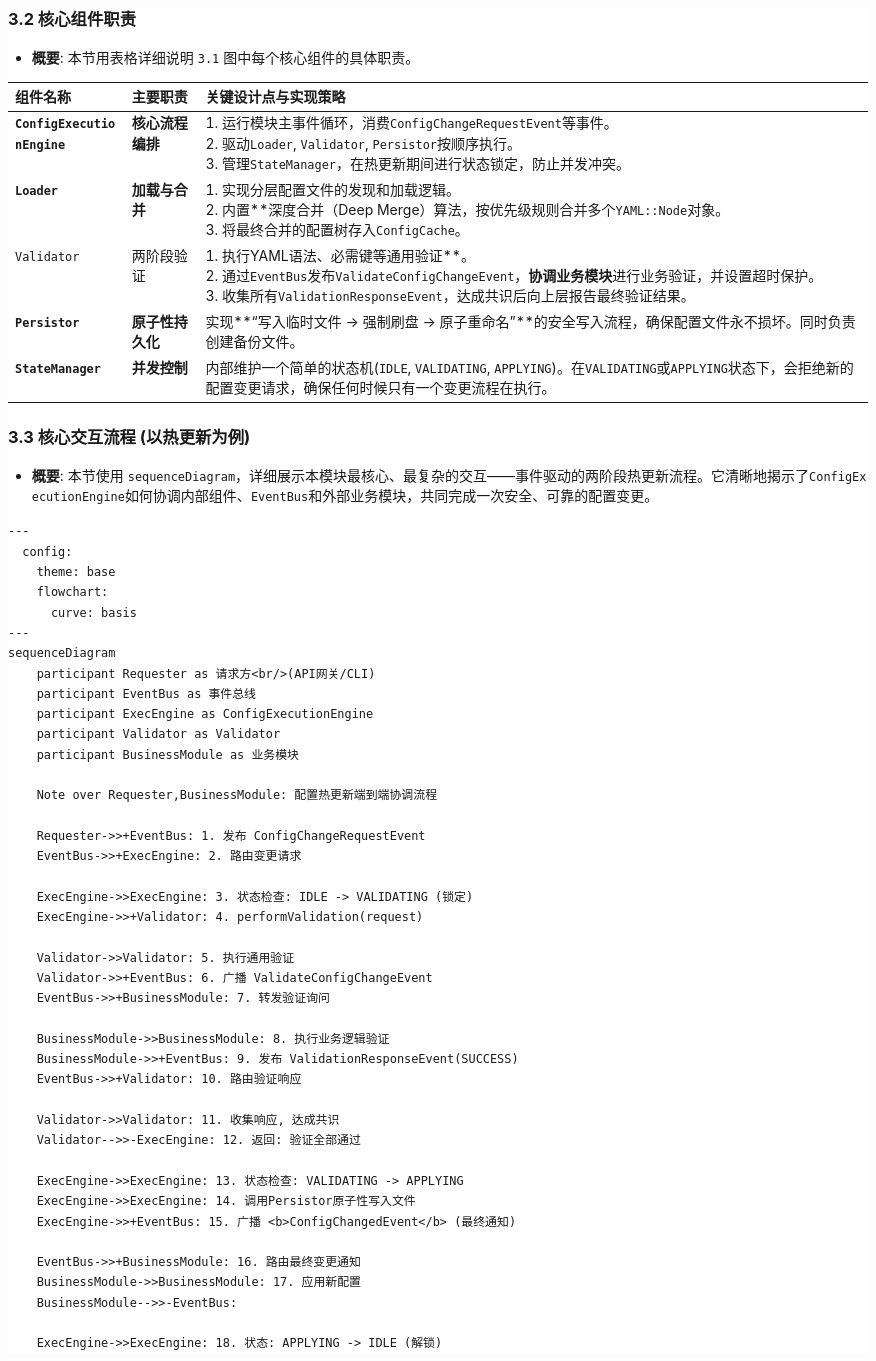 ### 3.2 核心组件职责

  - **概要**: 本节用表格详细说明 `3.1` 图中每个核心组件的具体职责。

| 组件名称                    | 主要职责         | 关键设计点与实现策略                                                                                                                                                                                                  |
| :-------------------------- | :--------------- | :-------------------------------------------------------------------------------------------------------------------------------------------------------------------------------------------------------------------- |
| **`ConfigExecutionEngine`** | **核心流程编排** | 1. 运行模块主事件循环，消费`ConfigChangeRequestEvent`等事件。<br>2. 驱动`Loader`, `Validator`, `Persistor`按顺序执行。<br>3. 管理`StateManager`，在热更新期间进行状态锁定，防止并发冲突。                             |
| **`Loader`**                | **加载与合并**   | 1. 实现分层配置文件的发现和加载逻辑。<br>2. 内置**深度合并（Deep Merge）算法，按优先级规则合并多个`YAML::Node`对象。<br>3. 将最终合并的配置树存入`ConfigCache`。                                                      |
| `Validator`                 | 两阶段验证       | 1. 执行YAML语法、必需键等通用验证**。<br>2. 通过`EventBus`发布`ValidateConfigChangeEvent`，**协调业务模块**进行业务验证，并设置超时保护。<br>3. 收集所有`ValidationResponseEvent`，达成共识后向上层报告最终验证结果。 |
| **`Persistor`**             | **原子性持久化** | 实现\*\*“写入临时文件 -\> 强制刷盘 -\> 原子重命名”\*\*的安全写入流程，确保配置文件永不损坏。同时负责创建备份文件。                                                                                                    |
| **`StateManager`**          | **并发控制**     | 内部维护一个简单的状态机(`IDLE`, `VALIDATING`, `APPLYING`)。在`VALIDATING`或`APPLYING`状态下，会拒绝新的配置变更请求，确保任何时候只有一个变更流程在执行。                                                            |

### 3.3 核心交互流程 (以热更新为例)

  - **概要**: 本节使用 `sequenceDiagram`，详细展示本模块最核心、最复杂的交互——事件驱动的两阶段热更新流程。它清晰地揭示了`ConfigExecutionEngine`如何协调内部组件、`EventBus`和外部业务模块，共同完成一次安全、可靠的配置变更。



```mermaid
---
  config:
    theme: base
    flowchart:
      curve: basis
---
sequenceDiagram
    participant Requester as 请求方<br/>(API网关/CLI)
    participant EventBus as 事件总线
    participant ExecEngine as ConfigExecutionEngine
    participant Validator as Validator
    participant BusinessModule as 业务模块

    Note over Requester,BusinessModule: 配置热更新端到端协调流程

    Requester->>+EventBus: 1. 发布 ConfigChangeRequestEvent
    EventBus->>+ExecEngine: 2. 路由变更请求

    ExecEngine->>ExecEngine: 3. 状态检查: IDLE -> VALIDATING (锁定)
    ExecEngine->>+Validator: 4. performValidation(request)

    Validator->>Validator: 5. 执行通用验证
    Validator->>+EventBus: 6. 广播 ValidateConfigChangeEvent
    EventBus->>+BusinessModule: 7. 转发验证询问

    BusinessModule->>BusinessModule: 8. 执行业务逻辑验证
    BusinessModule->>+EventBus: 9. 发布 ValidationResponseEvent(SUCCESS)
    EventBus->>+Validator: 10. 路由验证响应

    Validator->>Validator: 11. 收集响应, 达成共识
    Validator-->>-ExecEngine: 12. 返回: 验证全部通过

    ExecEngine->>ExecEngine: 13. 状态检查: VALIDATING -> APPLYING
    ExecEngine->>ExecEngine: 14. 调用Persistor原子性写入文件
    ExecEngine->>+EventBus: 15. 广播 <b>ConfigChangedEvent</b> (最终通知)

    EventBus->>+BusinessModule: 16. 路由最终变更通知
    BusinessModule->>BusinessModule: 17. 应用新配置
    BusinessModule-->>-EventBus:

    ExecEngine->>ExecEngine: 18. 状态: APPLYING -> IDLE (解锁)

```